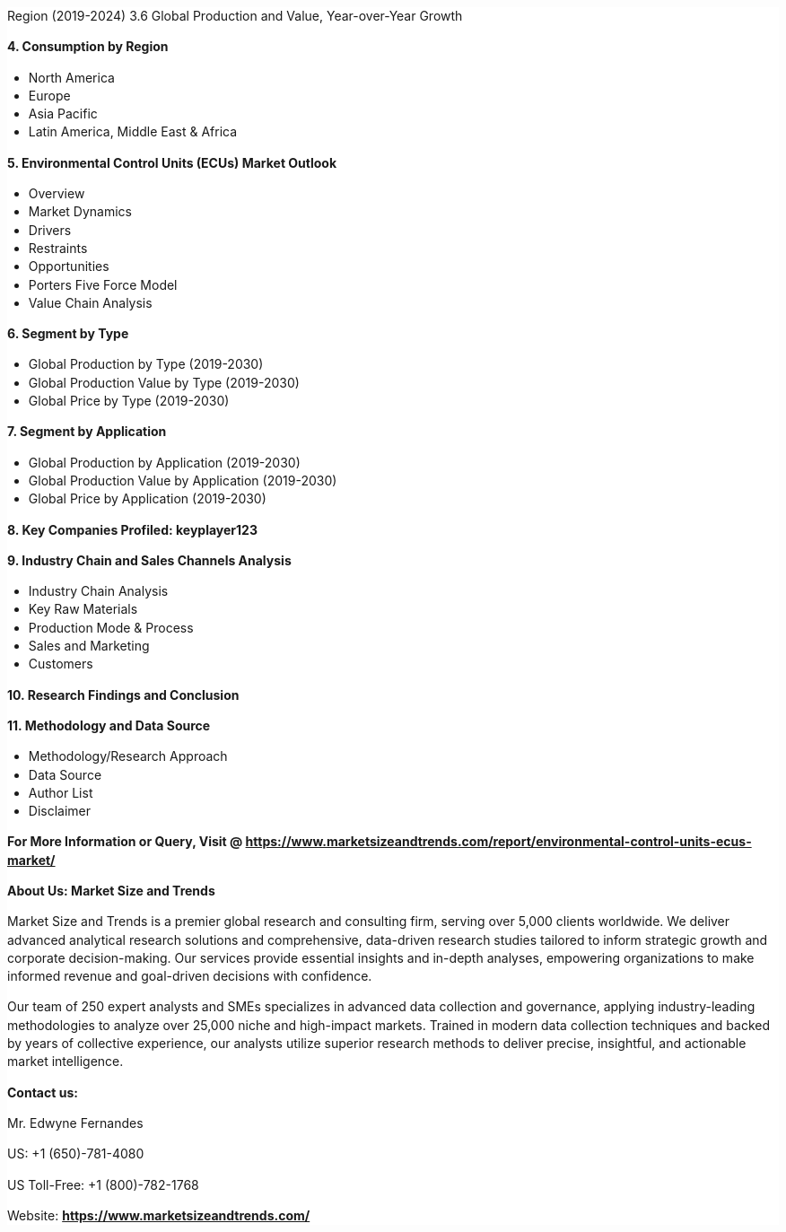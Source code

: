 Region (2019-2024) 3.6 Global Production and Value, Year-over-Year Growth</li></ul><p><strong>4. Consumption by Region</strong></p><ul><li>North America</li><li>Europe</li><li>Asia Pacific</li><li>Latin America, Middle East &amp; Africa</li></ul><p><strong>5. Environmental Control Units (ECUs) Market Outlook</strong></p><ul><li>Overview</li><li>Market Dynamics</li><li>Drivers</li><li>Restraints</li><li>Opportunities</li><li>Porters Five Force Model</li><li>Value Chain Analysis&nbsp;</li></ul><p><strong>6. Segment by Type</strong></p><ul><li>Global Production by Type (2019-2030)</li><li>Global Production Value by Type (2019-2030)</li><li>Global Price by Type (2019-2030)</li></ul><p><strong>7. Segment by Application</strong></p><ul><li>Global Production by Application (2019-2030)</li><li>Global Production Value by Application (2019-2030)</li><li>Global Price by Application (2019-2030)</li></ul><p><strong>8. Key Companies Profiled: keyplayer123</strong></p><p><strong>9. Industry Chain and Sales Channels Analysis</strong></p><ul><li>Industry Chain Analysis</li><li>Key Raw Materials</li><li>Production Mode &amp; Process</li><li>Sales and Marketing</li><li>Customers</li></ul><p><strong>10. Research Findings and Conclusion</strong></p><p><strong>11. Methodology and Data Source</strong></p><ul><li>Methodology/Research Approach</li><li>Data Source</li><li>Author List</li><li>Disclaimer</li></ul></p><p><strong>For More Information or Query, Visit @ <a href="https://www.marketsizeandtrends.com/report/environmental-control-units-ecus-market/">https://www.marketsizeandtrends.com/report/environmental-control-units-ecus-market/</a></strong></p><p><strong>About Us: Market Size and Trends</strong></p><p>Market Size and Trends is a premier global research and consulting firm, serving over 5,000 clients worldwide. We deliver advanced analytical research solutions and comprehensive, data-driven research studies tailored to inform strategic growth and corporate decision-making. Our services provide essential insights and in-depth analyses, empowering organizations to make informed revenue and goal-driven decisions with confidence.</p><p>Our team of 250 expert analysts and SMEs specializes in advanced data collection and governance, applying industry-leading methodologies to analyze over 25,000 niche and high-impact markets. Trained in modern data collection techniques and backed by years of collective experience, our analysts utilize superior research methods to deliver precise, insightful, and actionable market intelligence.</p><p><strong>Contact us:</strong></p><p>Mr. Edwyne Fernandes</p><p>US: +1 (650)-781-4080</p><p>US Toll-Free: +1 (800)-782-1768</p><p>Website: <strong><a href="https://www.marketsizeandtrends.com/">https://www.marketsizeandtrends.com/</a></strong></p>
